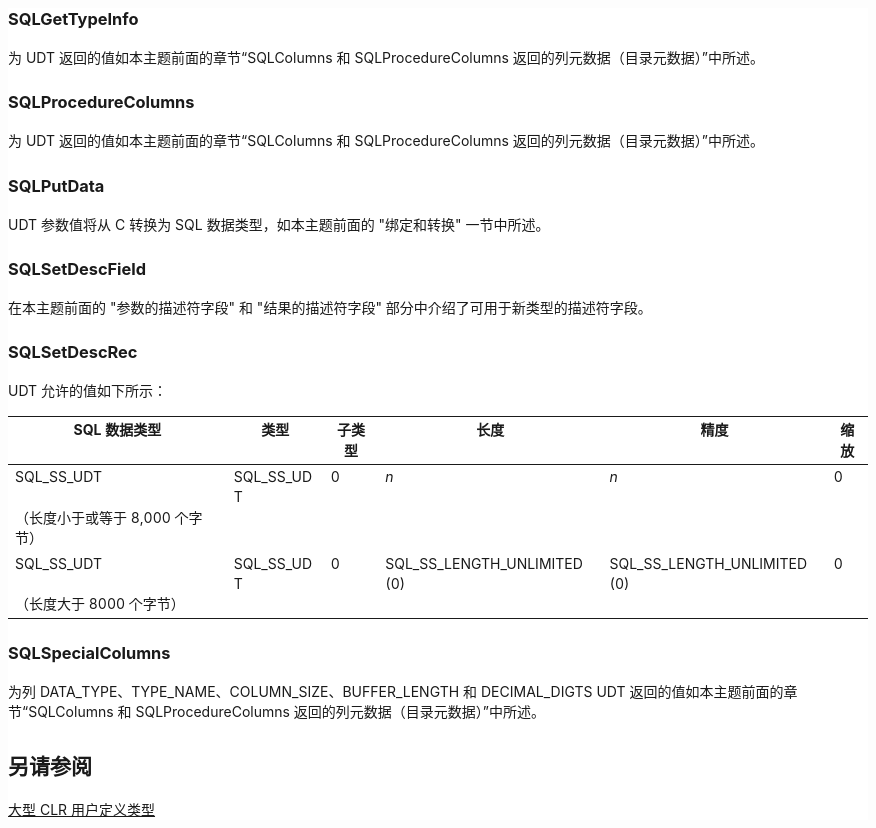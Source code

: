### <a name="sqlgettypeinfo"></a>SQLGetTypeInfo  
 为 UDT 返回的值如本主题前面的章节“SQLColumns 和 SQLProcedureColumns 返回的列元数据（目录元数据）”中所述。  
  
### <a name="sqlprocedurecolumns"></a>SQLProcedureColumns  
 为 UDT 返回的值如本主题前面的章节“SQLColumns 和 SQLProcedureColumns 返回的列元数据（目录元数据）”中所述。  
  
### <a name="sqlputdata"></a>SQLPutData  
 UDT 参数值将从 C 转换为 SQL 数据类型，如本主题前面的 "绑定和转换" 一节中所述。  
  
### <a name="sqlsetdescfield"></a>SQLSetDescField  
 在本主题前面的 "参数的描述符字段" 和 "结果的描述符字段" 部分中介绍了可用于新类型的描述符字段。  
  
### <a name="sqlsetdescrec"></a>SQLSetDescRec  
 UDT 允许的值如下所示：  
  
|SQL 数据类型|类型|子类型|长度|精度|缩放|  
|-------------------|----------|-------------|------------|---------------|-----------|  
|SQL_SS_UDT<br /><br /> （长度小于或等于 8,000 个字节）|SQL_SS_UDT|0|*n*|*n*|0|  
|SQL_SS_UDT<br /><br /> （长度大于 8000 个字节）|SQL_SS_UDT|0|SQL_SS_LENGTH_UNLIMITED (0)|SQL_SS_LENGTH_UNLIMITED (0)|0|  
  
### <a name="sqlspecialcolumns"></a>SQLSpecialColumns  
 为列 DATA_TYPE、TYPE_NAME、COLUMN_SIZE、BUFFER_LENGTH 和 DECIMAL_DIGTS UDT 返回的值如本主题前面的章节“SQLColumns 和 SQLProcedureColumns 返回的列元数据（目录元数据）”中所述。  
  
## <a name="see-also"></a>另请参阅  
 [大型 CLR 用户定义类型](../../clr-integration-database-objects-user-defined-types/clr-user-defined-types.md)  
  
  
